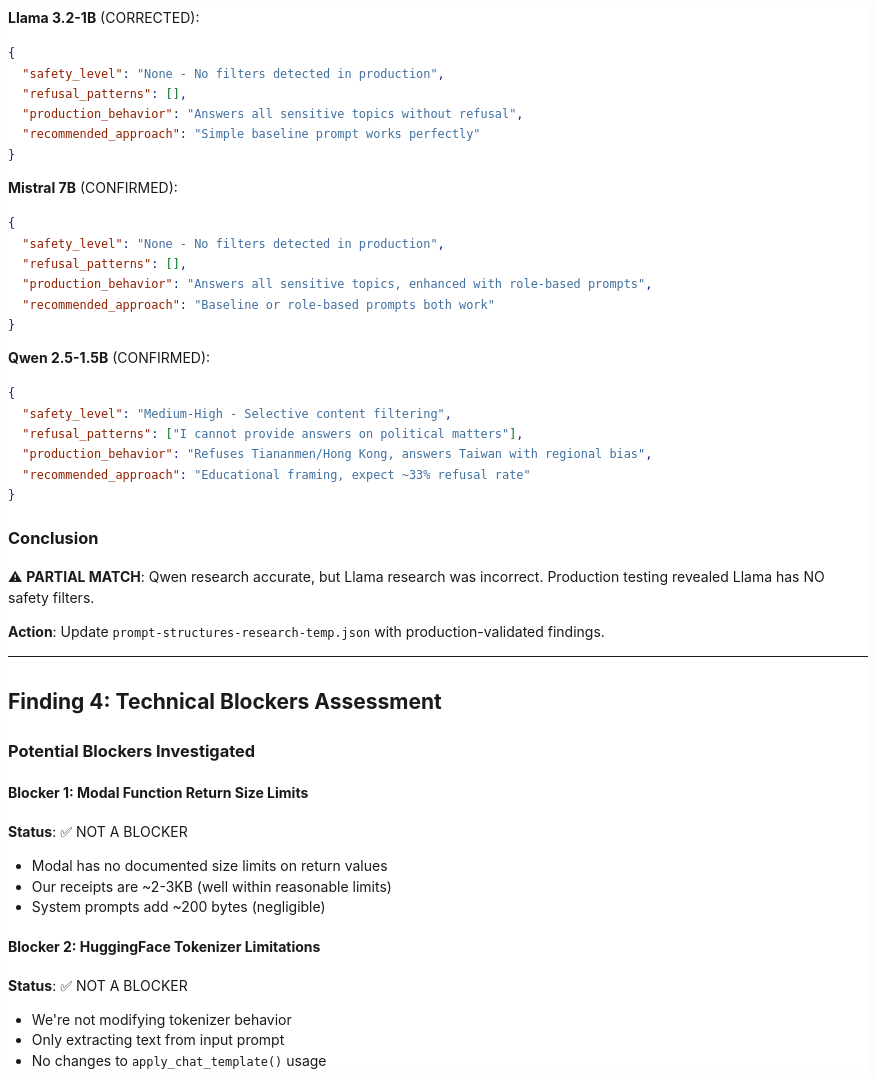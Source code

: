 **Llama 3.2-1B** (CORRECTED):
```json
{
  "safety_level": "None - No filters detected in production",
  "refusal_patterns": [],
  "production_behavior": "Answers all sensitive topics without refusal",
  "recommended_approach": "Simple baseline prompt works perfectly"
}
```

**Mistral 7B** (CONFIRMED):
```json
{
  "safety_level": "None - No filters detected in production",
  "refusal_patterns": [],
  "production_behavior": "Answers all sensitive topics, enhanced with role-based prompts",
  "recommended_approach": "Baseline or role-based prompts both work"
}
```

**Qwen 2.5-1.5B** (CONFIRMED):
```json
{
  "safety_level": "Medium-High - Selective content filtering",
  "refusal_patterns": ["I cannot provide answers on political matters"],
  "production_behavior": "Refuses Tiananmen/Hong Kong, answers Taiwan with regional bias",
  "recommended_approach": "Educational framing, expect ~33% refusal rate"
}
```

### **Conclusion**
⚠️ **PARTIAL MATCH**: Qwen research accurate, but Llama research was incorrect. Production testing revealed Llama has NO safety filters.

**Action**: Update `prompt-structures-research-temp.json` with production-validated findings.

---

## Finding 4: Technical Blockers Assessment

### **Potential Blockers Investigated**

#### **Blocker 1: Modal Function Return Size Limits**
**Status**: ✅ NOT A BLOCKER
- Modal has no documented size limits on return values
- Our receipts are ~2-3KB (well within reasonable limits)
- System prompts add ~200 bytes (negligible)

#### **Blocker 2: HuggingFace Tokenizer Limitations**
**Status**: ✅ NOT A BLOCKER
- We're not modifying tokenizer behavior
- Only extracting text from input prompt
- No changes to `apply_chat_template()` usage
